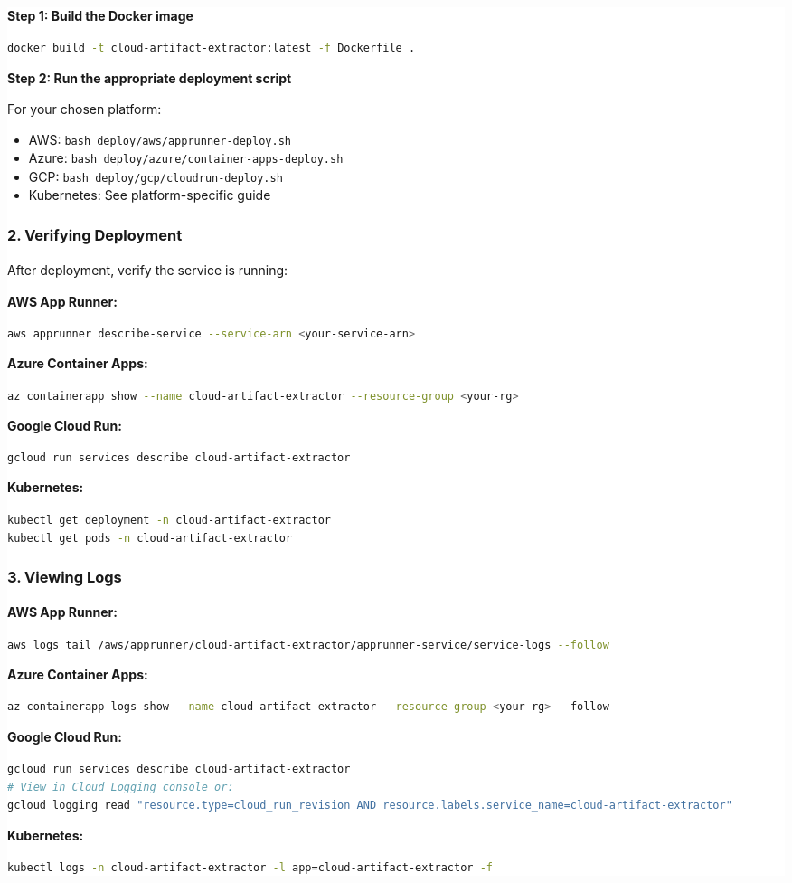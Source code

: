 **Step 1: Build the Docker image**
```bash
docker build -t cloud-artifact-extractor:latest -f Dockerfile .
```

**Step 2: Run the appropriate deployment script**

For your chosen platform:
- AWS: `bash deploy/aws/apprunner-deploy.sh`
- Azure: `bash deploy/azure/container-apps-deploy.sh`
- GCP: `bash deploy/gcp/cloudrun-deploy.sh`
- Kubernetes: See platform-specific guide

### 2. Verifying Deployment

After deployment, verify the service is running:

**AWS App Runner:**
```bash
aws apprunner describe-service --service-arn <your-service-arn>
```

**Azure Container Apps:**
```bash
az containerapp show --name cloud-artifact-extractor --resource-group <your-rg>
```

**Google Cloud Run:**
```bash
gcloud run services describe cloud-artifact-extractor
```

**Kubernetes:**
```bash
kubectl get deployment -n cloud-artifact-extractor
kubectl get pods -n cloud-artifact-extractor
```

### 3. Viewing Logs

**AWS App Runner:**
```bash
aws logs tail /aws/apprunner/cloud-artifact-extractor/apprunner-service/service-logs --follow
```

**Azure Container Apps:**
```bash
az containerapp logs show --name cloud-artifact-extractor --resource-group <your-rg> --follow
```

**Google Cloud Run:**
```bash
gcloud run services describe cloud-artifact-extractor
# View in Cloud Logging console or:
gcloud logging read "resource.type=cloud_run_revision AND resource.labels.service_name=cloud-artifact-extractor"
```

**Kubernetes:**
```bash
kubectl logs -n cloud-artifact-extractor -l app=cloud-artifact-extractor -f
```
